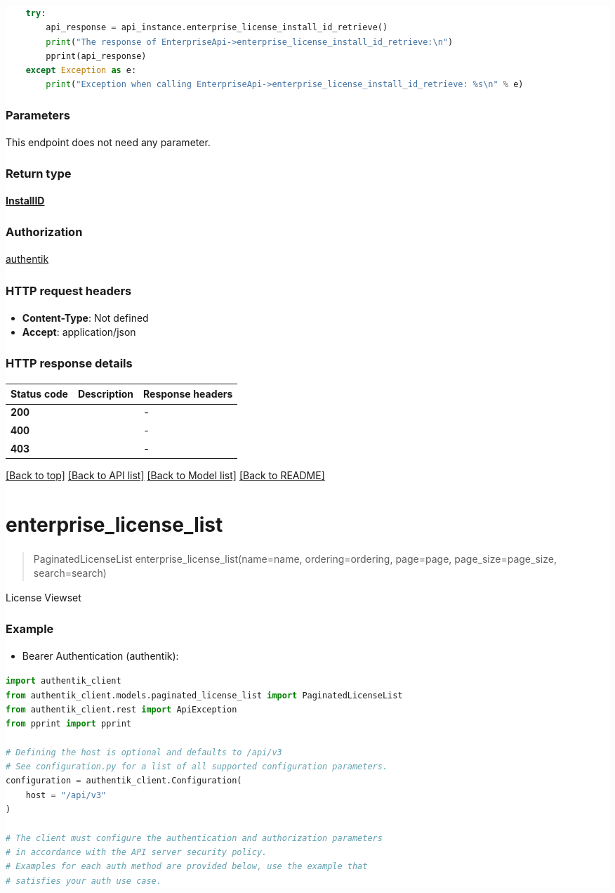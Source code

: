 ```python
    try:
        api_response = api_instance.enterprise_license_install_id_retrieve()
        print("The response of EnterpriseApi->enterprise_license_install_id_retrieve:\n")
        pprint(api_response)
    except Exception as e:
        print("Exception when calling EnterpriseApi->enterprise_license_install_id_retrieve: %s\n" % e)
```



### Parameters

This endpoint does not need any parameter.

### Return type

[**InstallID**](InstallID.md)

### Authorization

[authentik](../README.md#authentik)

### HTTP request headers

 - **Content-Type**: Not defined
 - **Accept**: application/json

### HTTP response details

| Status code | Description | Response headers |
|-------------|-------------|------------------|
**200** |  |  -  |
**400** |  |  -  |
**403** |  |  -  |

[[Back to top]](#) [[Back to API list]](../README.md#documentation-for-api-endpoints) [[Back to Model list]](../README.md#documentation-for-models) [[Back to README]](../README.md)

# **enterprise_license_list**
> PaginatedLicenseList enterprise_license_list(name=name, ordering=ordering, page=page, page_size=page_size, search=search)

License Viewset

### Example

* Bearer Authentication (authentik):

```python
import authentik_client
from authentik_client.models.paginated_license_list import PaginatedLicenseList
from authentik_client.rest import ApiException
from pprint import pprint

# Defining the host is optional and defaults to /api/v3
# See configuration.py for a list of all supported configuration parameters.
configuration = authentik_client.Configuration(
    host = "/api/v3"
)

# The client must configure the authentication and authorization parameters
# in accordance with the API server security policy.
# Examples for each auth method are provided below, use the example that
# satisfies your auth use case.

```